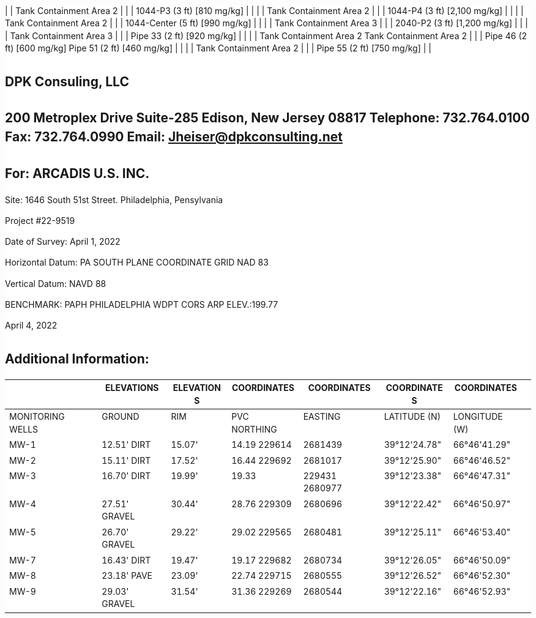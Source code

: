|             | Tank Containment Area 2                         |                                                                                  |                                                                                     | 1044-P3 (3 ft) [810 mg/kg]                                                                                        |                                                                       |
|             | Tank Containment Area 2                         |                                                                                  |                                                                                     | 1044-P4 (3 ft) [2,100 mg/kg]                                                                                      |                                                                       |
|             | Tank Containment Area 2                         |                                                                                  |                                                                                     | 1044-Center (5 ft) [990 mg/kg]                                                                                    |                                                                       |
|             | Tank Containment Area 3                         |                                                                                  |                                                                                     | 2040-P2 (3 ft) [1,200 mg/kg]                                                                                      |                                                                       |
|             | Tank Containment Area 3                         |                                                                                  |                                                                                     | Pipe 33 (2 ft) [920 mg/kg]                                                                                        |                                                                       |
|             | Tank Containment Area 2 Tank Containment Area 2 |                                                                                  |                                                                                     | Pipe 46 (2 ft) [600 mg/kg] Pipe 51 (2 ft) [460 mg/kg]                                                             |                                                                       |
|             | Tank Containment Area 2                         |                                                                                  |                                                                                     | Pipe 55 (2 ft) [750 mg/kg]                                                                                        |                                                                       |



## DPK Consuling, LLC

## 200 Metroplex Drive Suite-285 Edison, New Jersey 08817 Telephone: 732.764.0100      Fax:  732.764.0990  Email:  Jheiser@dpkconsulting.net

## For: ARCADIS U.S. INC.

Site: 1646 South 51st Street. Philadelphia, Pensylvania

Project #22-9519

Date of Survey: April 1, 2022

Horizontal Datum:  PA SOUTH PLANE COORDINATE GRID NAD 83

Vertical Datum: NAVD 88

BENCHMARK: PAPH PHILADELPHIA WDPT CORS ARP ELEV.:199.77

April 4, 2022

## Additional Information:

|                  | ELEVATIONS    | ELEVATIONS   | COORDINATES   | COORDINATES    | COORDINATES   | COORDINATES   |    |
|------------------|---------------|--------------|---------------|----------------|---------------|---------------|----|
| MONITORING WELLS | GROUND        | RIM          | PVC NORTHING  | EASTING        | LATITUDE (N)  | LONGITUDE (W) |    |
| MW-1             | 12.51' DIRT   | 15.07'       | 14.19 229614  | 2681439        | 39°12'24.78"  | 66°46'41.29"  |    |
| MW-2             | 15.11' DIRT   | 17.52'       | 16.44 229692  | 2681017        | 39°12'25.90"  | 66°46'46.52"  |    |
| MW-3             | 16.70' DIRT   | 19.99'       | 19.33         | 229431 2680977 | 39°12'23.38"  | 66°46'47.31"  |    |
| MW-4             | 27.51' GRAVEL | 30.44'       | 28.76 229309  | 2680696        | 39°12'22.42"  | 66°46'50.97"  |    |
| MW-5             | 26.70' GRAVEL | 29.22'       | 29.02 229565  | 2680481        | 39°12'25.11"  | 66°46'53.40"  |    |
| MW-7             | 16.43' DIRT   | 19.47'       | 19.17 229682  | 2680734        | 39°12'26.05"  | 66°46'50.09"  |    |
| MW-8             | 23.18' PAVE   | 23.09'       | 22.74 229715  | 2680555        | 39°12'26.52"  | 66°46'52.30"  |    |
| MW-9             | 29.03' GRAVEL | 31.54'       | 31.36 229269  | 2680544        | 39°12'22.16"  | 66°46'52.93"  |    |
